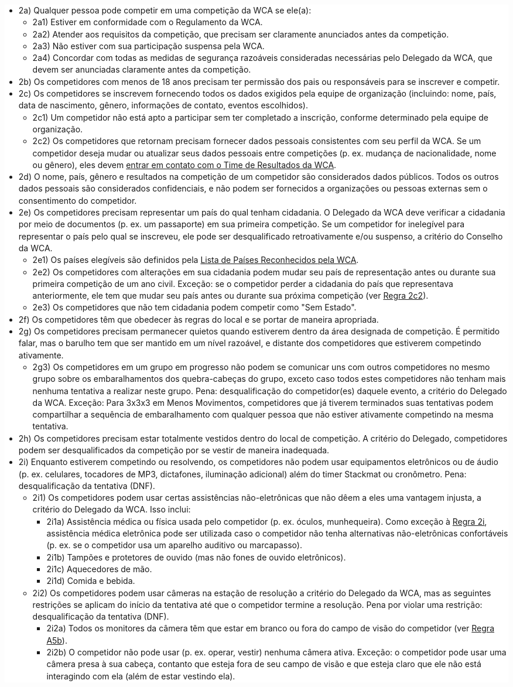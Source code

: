 - 2a) Qualquer pessoa pode competir em uma competição da WCA se ele(a):
    - 2a1) Estiver em conformidade com o Regulamento da WCA.
    - 2a2) Atender aos requisitos da competição, que precisam ser claramente anunciados antes da competição.
    - 2a3) Não estiver com sua participação suspensa pela WCA.
    - 2a4) Concordar com todas as medidas de segurança razoáveis consideradas necessárias pelo Delegado da WCA, que devem ser anunciadas claramente antes da competição.
- 2b) Os competidores com menos de 18 anos precisam ter permissão dos pais ou responsáveis para se inscrever e competir.
- 2c) Os competidores se inscrevem fornecendo todos os dados exigidos pela equipe de organização (incluindo: nome, país, data de nascimento, gênero, informações de contato, eventos escolhidos).
    - 2c1) Um competidor não está apto a participar sem ter completado a inscrição, conforme determinado pela equipe de organização.
    - 2c2) Os competidores que retornam precisam fornecer dados pessoais consistentes com seu perfil da WCA. Se um competidor deseja mudar ou atualizar seus dados pessoais entre competições (p. ex. mudança de nacionalidade, nome ou gênero), eles devem [entrar em contato com o Time de Resultados da WCA](https://www.worldcubeassociation.org/contact?contactRecipient=wrt).
- 2d) O nome, país, gênero e resultados na competição de um competidor são considerados dados públicos. Todos os outros dados pessoais são considerados confidenciais, e não podem ser fornecidos a organizações ou pessoas externas sem o consentimento do competidor.
- 2e) Os competidores precisam representar um país do qual tenham cidadania. O Delegado da WCA deve verificar a cidadania por meio de documentos (p. ex. um passaporte) em sua primeira competição. Se um competidor for inelegível para representar o país pelo qual se inscreveu, ele pode ser desqualificado retroativamente e/ou suspenso, a critério do Conselho da WCA.
    - 2e1) Os países elegíveis são definidos pela [Lista de Países Reconhecidos pela WCA](https://www.worldcubeassociation.org/regulations/countries/).
    - 2e2) Os competidores com alterações em sua cidadania podem mudar seu país de representação antes ou durante sua primeira competição de um ano civil. Exceção: se o competidor perder a cidadania do país que representava anteriormente, ele tem que mudar seu país antes ou durante sua próxima competição (ver [Regra 2c2](regulations:regulation:2c2)).
    - 2e3) Os competidores que não tem cidadania podem competir como "Sem Estado".
- 2f) Os competidores têm que obedecer às regras do local e se portar de maneira apropriada.
- 2g) Os competidores precisam permanecer quietos quando estiverem dentro da área designada de competição. É permitido falar, mas o barulho tem que ser mantido em um nível razoável, e distante dos competidores que estiverem competindo ativamente.
    - 2g3) Os competidores em um grupo em progresso não podem se comunicar uns com outros competidores no mesmo grupo sobre os embaralhamentos dos quebra-cabeças do grupo, exceto caso todos estes competidores não tenham mais nenhuma tentativa a realizar neste grupo. Pena: desqualificação do competidor(es) daquele evento, a critério do Delegado da WCA. Exceção: Para 3x3x3 em Menos Movimentos, competidores que já tiverem terminados suas tentativas podem compartilhar a sequência de embaralhamento com qualquer pessoa que não estiver ativamente competindo na mesma tentativa.
- 2h) Os competidores precisam estar totalmente vestidos dentro do local de competição. A critério do Delegado, competidores podem ser desqualificados da competição por se vestir de maneira inadequada.
- 2i) Enquanto estiverem competindo ou resolvendo, os competidores não podem usar equipamentos eletrônicos ou de áudio (p. ex. celulares, tocadores de MP3, dictafones, iluminação adicional) além do timer Stackmat ou cronômetro. Pena: desqualificação da tentativa (DNF).
    - 2i1) Os competidores podem usar certas assistências não-eletrônicas que não dêem a eles uma vantagem injusta, a critério do Delegado da WCA. Isso inclui:
        - 2i1a) Assistência médica ou física usada pelo competidor (p. ex. óculos, munhequeira). Como exceção à [Regra 2i](regulations:regulation:2i), assistência médica eletrônica pode ser utilizada caso o competidor não tenha alternativas não-eletrônicas confortáveis (p. ex. se o competidor usa um aparelho auditivo ou marcapasso).
        - 2i1b) Tampões e protetores de ouvido (mas não fones de ouvido eletrônicos).
        - 2i1c) Aquecedores de mão.
        - 2i1d) Comida e bebida.
    - 2i2) Os competidores podem usar câmeras na estação de resolução a critério do Delegado da WCA, mas as seguintes restrições se aplicam do início da tentativa até que o competidor termine a resolução. Pena por violar uma restrição: desqualificação da tentativa (DNF).
        - 2i2a) Todos os monitores da câmera têm que estar em branco ou fora do campo de visão do competidor (ver [Regra A5b](regulations:regulation:A5b)).
        - 2i2b) O competidor não pode usar (p. ex. operar, vestir) nenhuma câmera ativa. Exceção: o competidor pode usar uma câmera presa à sua cabeça, contanto que esteja fora de seu campo de visão e que esteja claro que ele não está interagindo com ela (além de estar vestindo ela).
